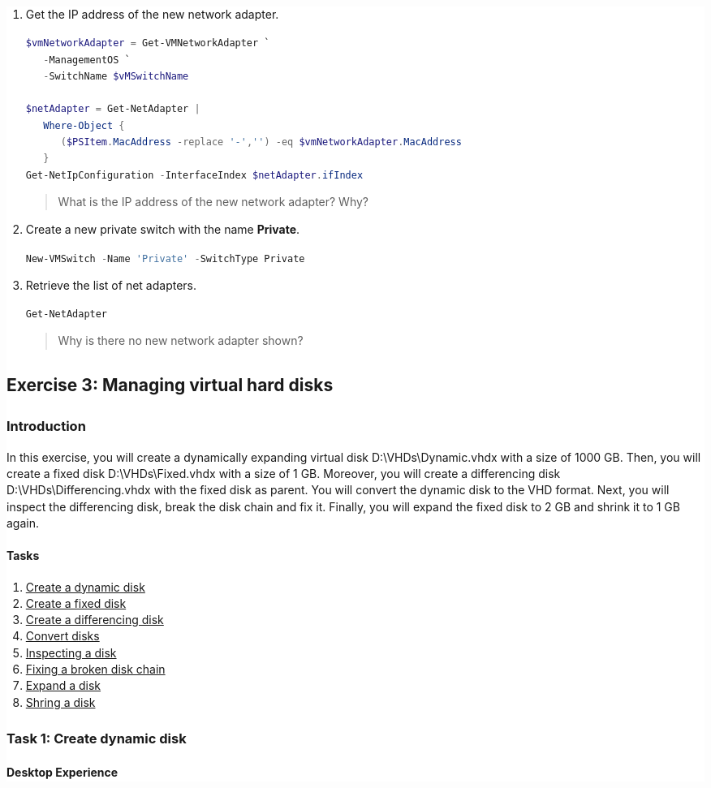 1. Get the IP address of the new network adapter.

   ````powershell
   $vmNetworkAdapter = Get-VMNetworkAdapter `
      -ManagementOS `
      -SwitchName $vMSwitchName

   $netAdapter = Get-NetAdapter |
      Where-Object {
         ($PSItem.MacAddress -replace '-','') -eq $vmNetworkAdapter.MacAddress
      } 
   Get-NetIpConfiguration -InterfaceIndex $netAdapter.ifIndex
   ````

   > What is the IP address of the new network adapter? Why?

1. Create a new private switch with the name **Private**.

   ````powershell
   New-VMSwitch -Name 'Private' -SwitchType Private
   ````

1. Retrieve the list of net adapters.

   ````powershell
   Get-NetAdapter
   ````

   > Why is there no new network adapter shown?

## Exercise 3: Managing virtual hard disks

### Introduction

In this exercise, you will create a dynamically expanding virtual disk D:\VHDs\Dynamic.vhdx with a size of 1000 GB. Then, you will create a fixed disk D:\VHDs\Fixed.vhdx with a size of 1 GB. Moreover, you will create a differencing disk D:\VHDs\Differencing.vhdx with the fixed disk as parent. You will convert the dynamic disk to the VHD format. Next, you will inspect the differencing disk, break the disk chain and fix it. Finally, you will expand the fixed disk to 2 GB and shrink it to 1 GB again.

#### Tasks

1. [Create a dynamic disk](#task-1-create-dynamic-disk)
1. [Create a fixed disk](#task-2-create-a-fixed-disk)
1. [Create a differencing disk](#task-3-create-a-differencing-disk)
1. [Convert disks](#task-4-convert-disks)
1. [Inspecting a disk](#task-5-inspecting-a-disk)
1. [Fixing a broken disk chain](#task-6-fixing-a-broken-disk-chain)
1. [Expand a disk](#task-7-expand-a-disk)
1. [Shring a disk](#task-8-shrink-a-disk)

### Task 1: Create dynamic disk

#### Desktop Experience

